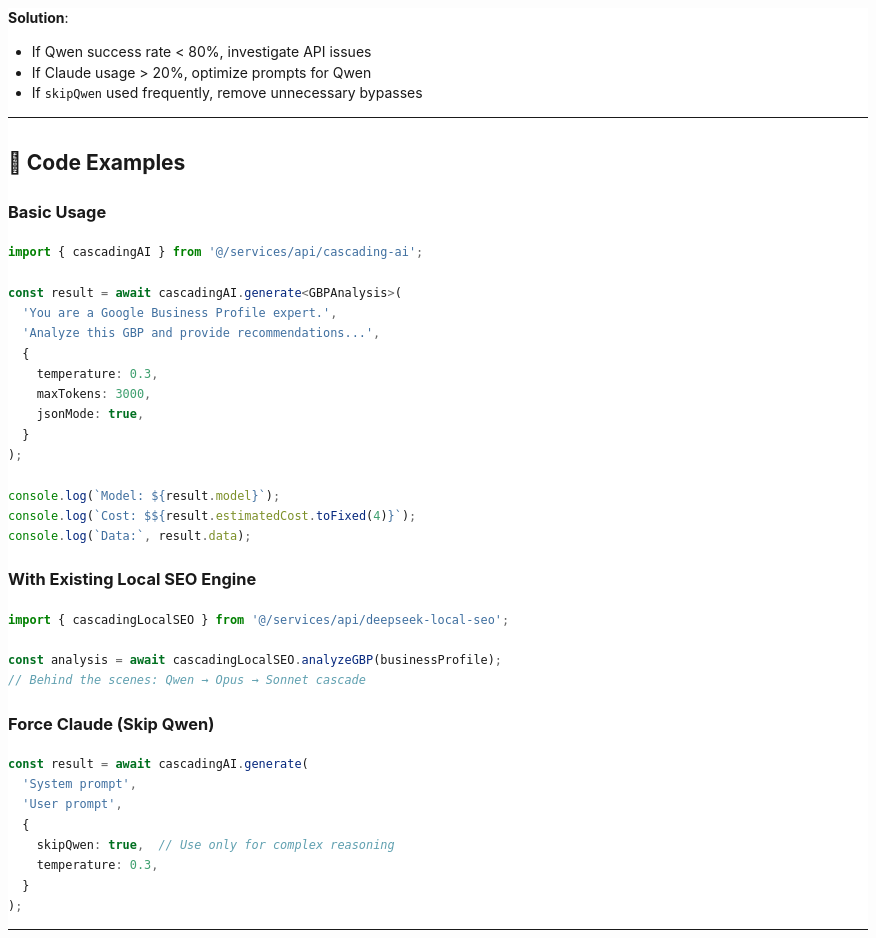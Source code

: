 **Solution**:
- If Qwen success rate < 80%, investigate API issues
- If Claude usage > 20%, optimize prompts for Qwen
- If `skipQwen` used frequently, remove unnecessary bypasses

---

## 📝 Code Examples

### Basic Usage

```typescript
import { cascadingAI } from '@/services/api/cascading-ai';

const result = await cascadingAI.generate<GBPAnalysis>(
  'You are a Google Business Profile expert.',
  'Analyze this GBP and provide recommendations...',
  {
    temperature: 0.3,
    maxTokens: 3000,
    jsonMode: true,
  }
);

console.log(`Model: ${result.model}`);
console.log(`Cost: $${result.estimatedCost.toFixed(4)}`);
console.log(`Data:`, result.data);
```

### With Existing Local SEO Engine

```typescript
import { cascadingLocalSEO } from '@/services/api/deepseek-local-seo';

const analysis = await cascadingLocalSEO.analyzeGBP(businessProfile);
// Behind the scenes: Qwen → Opus → Sonnet cascade
```

### Force Claude (Skip Qwen)

```typescript
const result = await cascadingAI.generate(
  'System prompt',
  'User prompt',
  {
    skipQwen: true,  // Use only for complex reasoning
    temperature: 0.3,
  }
);
```

---
